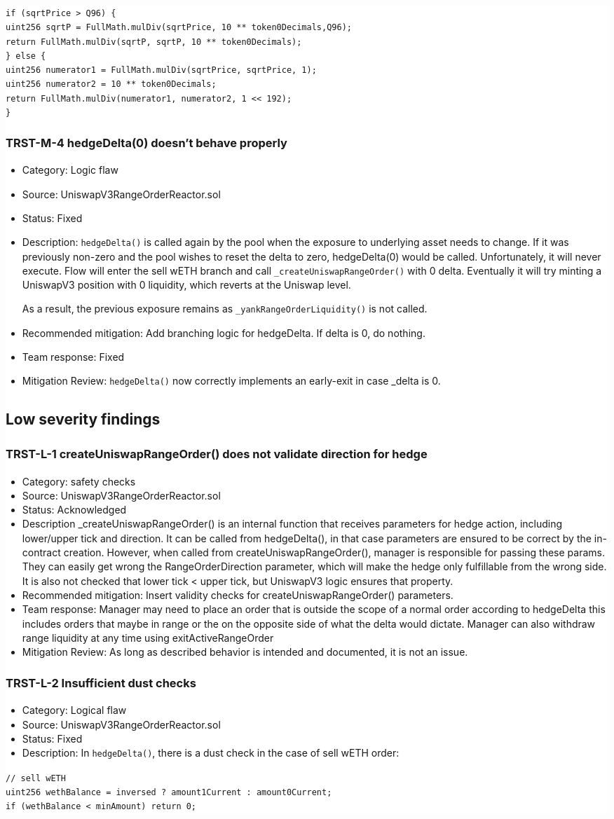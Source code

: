 ```solidity
if (sqrtPrice > Q96) {
uint256 sqrtP = FullMath.mulDiv(sqrtPrice, 10 ** token0Decimals,Q96);
return FullMath.mulDiv(sqrtP, sqrtP, 10 ** token0Decimals);
} else {
uint256 numerator1 = FullMath.mulDiv(sqrtPrice, sqrtPrice, 1);
uint256 numerator2 = 10 ** token0Decimals;
return FullMath.mulDiv(numerator1, numerator2, 1 << 192);
}
```

### TRST-M-4 hedgeDelta(0) doesn’t behave properly
- Category: Logic flaw
- Source: UniswapV3RangeOrderReactor.sol
- Status: Fixed
- Description: `hedgeDelta()` is called again by the pool when the exposure to underlying asset needs to change. If it was previously non-zero and the pool wishes to reset the delta to zero, hedgeDelta(0) would be called. Unfortunately, it will never execute.
  Flow will enter the sell wETH branch and call `_createUniswapRangeOrder()` with 0 delta. Eventually it will try minting a UniswapV3 position with 0 liquidity, which reverts at the Uniswap level.
  
  As a result, the previous exposure remains as `_yankRangeOrderLiquidity()` is not called.

- Recommended mitigation: Add branching logic for hedgeDelta. If delta is 0, do nothing.
- Team response: Fixed
- Mitigation Review: `hedgeDelta()` now correctly implements an early-exit in case _delta is 0.

## Low severity findings
### TRST-L-1 createUniswapRangeOrder() does not validate direction for hedge
- Category: safety checks
- Source: UniswapV3RangeOrderReactor.sol
- Status: Acknowledged
- Description _createUniswapRangeOrder() is an internal function that receives parameters for hedge action, including lower/upper tick and direction. It can be called from hedgeDelta(), in that case parameters are ensured to be correct by the in-contract creation. However, when called from createUniswapRangeOrder(), manager is responsible for passing these params. They can easily get wrong the RangeOrderDirection parameter, which will make the hedge only fulfillable from the wrong side. It is also not checked that lower tick < upper tick, but UniswapV3 logic ensures that property.
- Recommended mitigation: Insert validity checks for createUniswapRangeOrder() parameters.
- Team response: Manager may need to place an order that is outside the scope of a normal order according to hedgeDelta this includes orders that maybe in range or the on the opposite side of what the delta would dictate. Manager can also withdraw range liquidity at any time using exitActiveRangeOrder
- Mitigation Review: As long as described behavior is intended and documented, it is not an issue.

### TRST-L-2 Insufficient dust checks
- Category: Logical flaw
- Source: UniswapV3RangeOrderReactor.sol
- Status: Fixed
- Description: In `hedgeDelta()`, there is a dust check in the case of sell wETH order:
```solidity
// sell wETH
uint256 wethBalance = inversed ? amount1Current : amount0Current;
if (wethBalance < minAmount) return 0;
```
